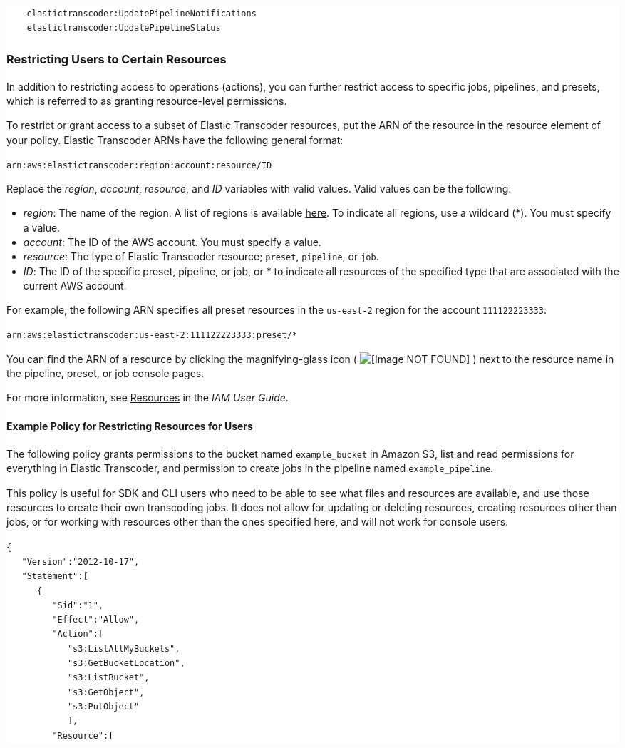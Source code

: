 ```
    elastictranscoder:UpdatePipelineNotifications
    elastictranscoder:UpdatePipelineStatus
```

### Restricting Users to Certain Resources<a name="access-control-resources"></a>

In addition to restricting access to operations \(actions\), you can further restrict access to specific jobs, pipelines, and presets, which is referred to as granting resource\-level permissions\.

To restrict or grant access to a subset of Elastic Transcoder resources, put the ARN of the resource in the resource element of your policy\. Elastic Transcoder ARNs have the following general format:

```
arn:aws:elastictranscoder:region:account:resource/ID
```

Replace the *region*, *account*, *resource*, and *ID* variables with valid values\. Valid values can be the following:
+ *region*: The name of the region\. A list of regions is available [here](https://docs.aws.amazon.com/general/latest/gr/rande.html#elastictranscoder_region)\. To indicate all regions, use a wildcard \(\*\)\. You must specify a value\.
+ *account*: The ID of the AWS account\. You must specify a value\.
+ *resource*: The type of Elastic Transcoder resource; `preset`, `pipeline`, or `job`\.
+ *ID*: The ID of the specific preset, pipeline, or job, or \* to indicate all resources of the specified type that are associated with the current AWS account\.

For example, the following ARN specifies all preset resources in the `us-east-2` region for the account `111122223333`:

```
arn:aws:elastictranscoder:us-east-2:111122223333:preset/*
```

You can find the ARN of a resource by clicking the magnifying\-glass icon \( ![\[Image NOT FOUND\]](http://docs.aws.amazon.com/elastictranscoder/latest/developerguide/images/magnifying-glass-icon.png) \) next to the resource name in the pipeline, preset, or job console pages\.

For more information, see [Resources](https://docs.aws.amazon.com/IAM/latest/UserGuide/AccessPolicyLanguage_ElementDescriptions.html#Resource) in the *IAM User Guide*\.

#### Example Policy for Restricting Resources for Users<a name="access-control-resources-example"></a>

The following policy grants permissions to the bucket named `example_bucket` in Amazon S3, list and read permissions for everything in Elastic Transcoder, and permission to create jobs in the pipeline named `example_pipeline`\.

This policy is useful for SDK and CLI users who need to be able to see what files and resources are available, and use those resources to create their own transcoding jobs\. It does not allow for updating or deleting resources, creating resources other than jobs, or for working with resources other than the ones specified here, and will not work for console users\.

```
{
   "Version":"2012-10-17",
   "Statement":[
      {
         "Sid":"1",
         "Effect":"Allow",
         "Action":[
            "s3:ListAllMyBuckets",
            "s3:GetBucketLocation",
            "s3:ListBucket",
            "s3:GetObject",
            "s3:PutObject"
            ],
         "Resource":[
```